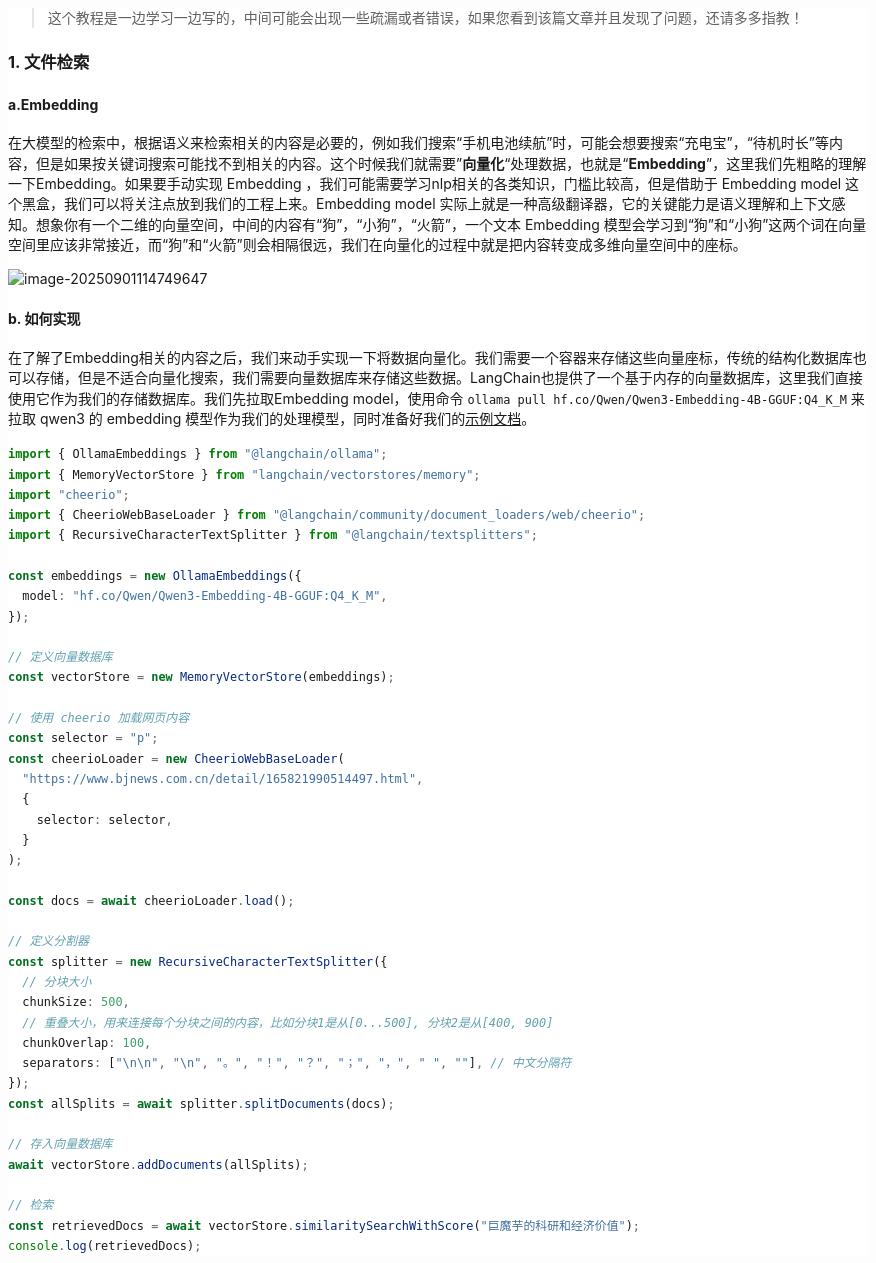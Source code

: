 > 这个教程是一边学习一边写的，中间可能会出现一些疏漏或者错误，如果您看到该篇文章并且发现了问题，还请多多指教！

### 1. 文件检索

#### a.Embedding

在大模型的检索中，根据语义来检索相关的内容是必要的，例如我们搜索“手机电池续航”时，可能会想要搜索“充电宝”，“待机时长”等内容，但是如果按关键词搜索可能找不到相关的内容。这个时候我们就需要”**向量化**“处理数据，也就是“**Embedding**”，这里我们先粗略的理解一下Embedding。如果要手动实现 Embedding ，我们可能需要学习nlp相关的各类知识，门槛比较高，但是借助于 Embedding model 这个黑盒，我们可以将关注点放到我们的工程上来。Embedding model 实际上就是一种高级翻译器，它的关键能力是语义理解和上下文感知。想象你有一个二维的向量空间，中间的内容有“狗”，“小狗”，“火箭”，一个文本 Embedding 模型会学习到“狗”和“小狗”这两个词在向量空间里应该非常接近，而“狗”和“火箭”则会相隔很远，我们在向量化的过程中就是把内容转变成多维向量空间中的座标。

![image-20250901114749647](https://cdn.jsdelivr.net/gh/unknowntocka/pic@main/uPic/2025/09/01114749image-20250901114749647.png)

#### b. 如何实现

在了解了Embedding相关的内容之后，我们来动手实现一下将数据向量化。我们需要一个容器来存储这些向量座标，传统的结构化数据库也可以存储，但是不适合向量化搜索，我们需要向量数据库来存储这些数据。LangChain也提供了一个基于内存的向量数据库，这里我们直接使用它作为我们的存储数据库。我们先拉取Embedding model，使用命令 ``ollama pull hf.co/Qwen/Qwen3-Embedding-4B-GGUF:Q4_K_M`` 来拉取 qwen3 的 embedding 模型作为我们的处理模型，同时准备好我们的[示例文档](https://www.bjnews.com.cn/detail/165821990514497.html)。

```ts
import { OllamaEmbeddings } from "@langchain/ollama";
import { MemoryVectorStore } from "langchain/vectorstores/memory";
import "cheerio";
import { CheerioWebBaseLoader } from "@langchain/community/document_loaders/web/cheerio";
import { RecursiveCharacterTextSplitter } from "@langchain/textsplitters";

const embeddings = new OllamaEmbeddings({
  model: "hf.co/Qwen/Qwen3-Embedding-4B-GGUF:Q4_K_M",
});

// 定义向量数据库
const vectorStore = new MemoryVectorStore(embeddings);

// 使用 cheerio 加载网页内容
const selector = "p";
const cheerioLoader = new CheerioWebBaseLoader(
  "https://www.bjnews.com.cn/detail/165821990514497.html",
  {
    selector: selector,
  }
);

const docs = await cheerioLoader.load();

// 定义分割器
const splitter = new RecursiveCharacterTextSplitter({
  // 分块大小
  chunkSize: 500,
  // 重叠大小，用来连接每个分块之间的内容，比如分块1是从[0...500], 分块2是从[400, 900]
  chunkOverlap: 100,
  separators: ["\n\n", "\n", "。", "！", "？", "；", "，", " ", ""], // 中文分隔符
});
const allSplits = await splitter.splitDocuments(docs);

// 存入向量数据库
await vectorStore.addDocuments(allSplits);

// 检索
const retrievedDocs = await vectorStore.similaritySearchWithScore("巨魔芋的科研和经济价值");
console.log(retrievedDocs);
```
